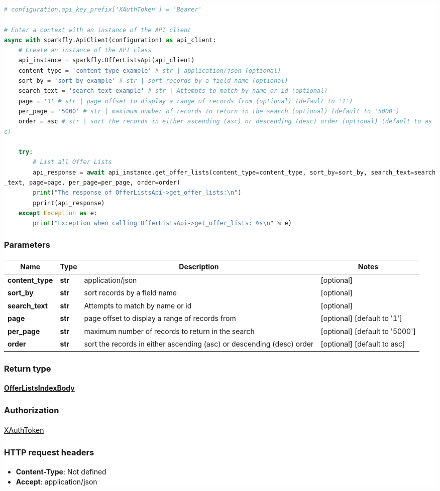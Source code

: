 ```python
# configuration.api_key_prefix['XAuthToken'] = 'Bearer'

# Enter a context with an instance of the API client
async with sparkfly.ApiClient(configuration) as api_client:
    # Create an instance of the API class
    api_instance = sparkfly.OfferListsApi(api_client)
    content_type = 'content_type_example' # str | application/json (optional)
    sort_by = 'sort_by_example' # str | sort records by a field name (optional)
    search_text = 'search_text_example' # str | Attempts to match by name or id (optional)
    page = '1' # str | page offset to display a range of records from (optional) (default to '1')
    per_page = '5000' # str | maximum number of records to return in the search (optional) (default to '5000')
    order = asc # str | sort the records in either ascending (asc) or descending (desc) order (optional) (default to asc)

    try:
        # List all Offer Lists
        api_response = await api_instance.get_offer_lists(content_type=content_type, sort_by=sort_by, search_text=search_text, page=page, per_page=per_page, order=order)
        print("The response of OfferListsApi->get_offer_lists:\n")
        pprint(api_response)
    except Exception as e:
        print("Exception when calling OfferListsApi->get_offer_lists: %s\n" % e)
```



### Parameters


Name | Type | Description  | Notes
------------- | ------------- | ------------- | -------------
 **content_type** | **str**| application/json | [optional] 
 **sort_by** | **str**| sort records by a field name | [optional] 
 **search_text** | **str**| Attempts to match by name or id | [optional] 
 **page** | **str**| page offset to display a range of records from | [optional] [default to &#39;1&#39;]
 **per_page** | **str**| maximum number of records to return in the search | [optional] [default to &#39;5000&#39;]
 **order** | **str**| sort the records in either ascending (asc) or descending (desc) order | [optional] [default to asc]

### Return type

[**OfferListsIndexBody**](OfferListsIndexBody.md)

### Authorization

[XAuthToken](../README.md#XAuthToken)

### HTTP request headers

 - **Content-Type**: Not defined
 - **Accept**: application/json
